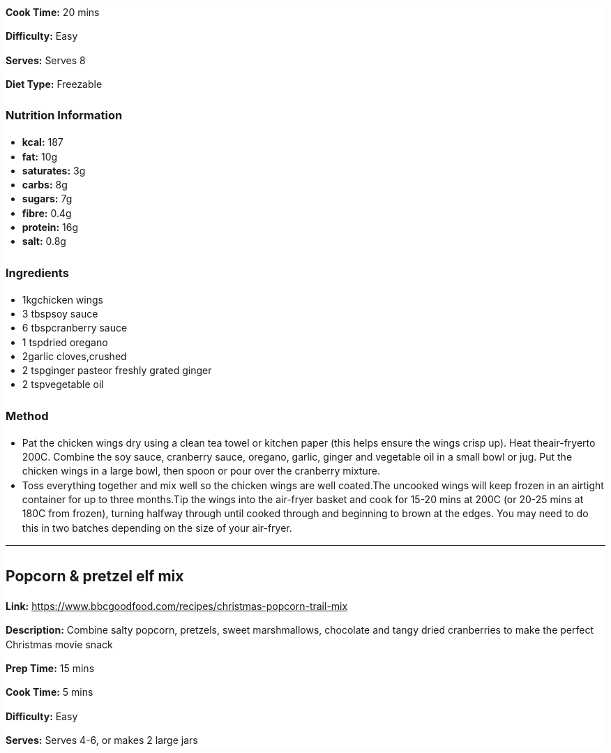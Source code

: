 **Cook Time:** 20 mins

**Difficulty:** Easy

**Serves:** Serves 8

**Diet Type:** Freezable

### Nutrition Information
- **kcal:** 187
- **fat:** 10g
- **saturates:** 3g
- **carbs:** 8g
- **sugars:** 7g
- **fibre:** 0.4g
- **protein:** 16g
- **salt:** 0.8g

### Ingredients
- 1kgchicken wings
- 3 tbspsoy sauce
- 6 tbspcranberry sauce
- 1 tspdried oregano
- 2garlic cloves,crushed
- 2 tspginger pasteor freshly grated ginger
- 2 tspvegetable oil

### Method
- Pat the chicken wings dry using a clean tea towel or kitchen paper (this helps ensure the wings crisp up). Heat theair-fryerto 200C. Combine the soy sauce, cranberry sauce, oregano, garlic, ginger and vegetable oil in a small bowl or jug. Put the chicken wings in a large bowl, then spoon or pour over the cranberry mixture.
- Toss everything together and mix well so the chicken wings are well coated.The uncooked wings will keep frozen in an airtight container for up to three months.Tip the wings into the air-fryer basket and cook for 15-20 mins at 200C (or 20-25 mins at 180C from frozen), turning halfway through until cooked through and beginning to brown at the edges. You may need to do this in two batches depending on the size of your air-fryer.


---

## Popcorn & pretzel elf mix
**Link:** https://www.bbcgoodfood.com/recipes/christmas-popcorn-trail-mix

**Description:** Combine salty popcorn, pretzels, sweet marshmallows, chocolate and tangy dried cranberries to make the perfect Christmas movie snack

**Prep Time:** 15 mins

**Cook Time:** 5 mins

**Difficulty:** Easy

**Serves:** Serves 4-6, or makes 2 large jars

